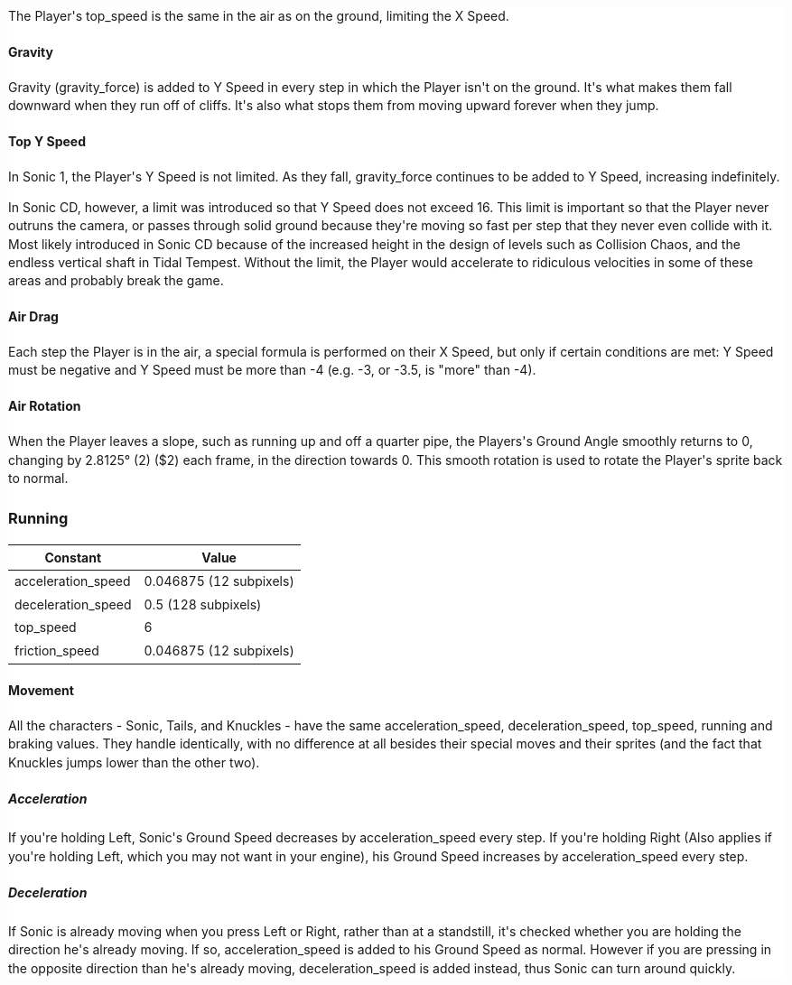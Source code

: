 The Player's top_speed is the same in the air as on the ground, limiting the X Speed.

#### Gravity
Gravity (gravity_force) is added to Y Speed in every step in which the Player isn't on the ground. It's what makes them fall downward when they run off of cliffs. It's also what stops them from moving upward forever when they jump. 

#### Top Y Speed
In Sonic 1, the Player's Y Speed is not limited. As they fall, gravity_force continues to be added to Y Speed, increasing indefinitely.

In Sonic CD, however, a limit was introduced so that Y Speed does not exceed 16. This limit is important so that the Player never outruns the camera, or passes through solid ground because they're moving so fast per step that they never even collide with it. Most likely introduced in Sonic CD because of the increased height in the design of levels such as Collision Chaos, and the endless vertical shaft in Tidal Tempest. Without the limit, the Player would accelerate to ridiculous velocities in some of these areas and probably break the game. 

#### Air Drag
Each step the Player is in the air, a special formula is performed on their X Speed, but only if certain conditions are met: Y Speed must be negative and Y Speed must be more than -4 (e.g. -3, or -3.5, is "more" than -4). 

#### Air Rotation
When the Player leaves a slope, such as running up and off a quarter pipe, the Players's Ground Angle smoothly returns to 0, changing by 2.8125° (2) ($2) each frame, in the direction towards 0. This smooth rotation is used to rotate the Player's sprite back to normal. 

### Running
| Constant | Value |
|----------|-------|
| acceleration_speed | 0.046875 (12 subpixels) |
| deceleration_speed | 0.5 (128 subpixels) |
| top_speed | 6 |
| friction_speed | 0.046875 (12 subpixels) |

#### Movement
All the characters - Sonic, Tails, and Knuckles - have the same acceleration_speed, deceleration_speed, top_speed, running and braking values. They handle identically, with no difference at all besides their special moves and their sprites (and the fact that Knuckles jumps lower than the other two). 

##### Acceleration
If you're holding Left, Sonic's Ground Speed decreases by acceleration_speed every step. If you're holding Right (Also applies if you're holding Left, which you may not want in your engine), his Ground Speed increases by acceleration_speed every step. 

##### Deceleration
If Sonic is already moving when you press Left or Right, rather than at a standstill, it's checked whether you are holding the direction he's already moving. If so, acceleration_speed is added to his Ground Speed as normal. However if you are pressing in the opposite direction than he's already moving, deceleration_speed is added instead, thus Sonic can turn around quickly.
